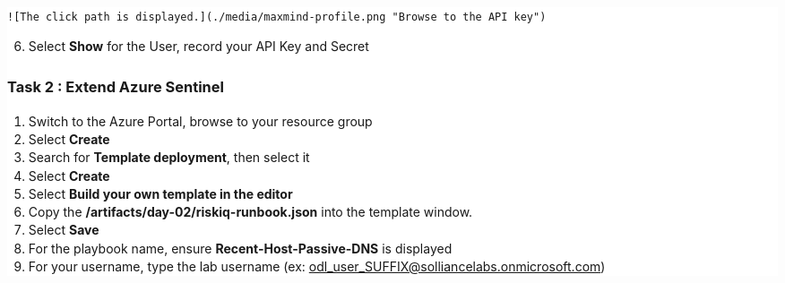     ![The click path is displayed.](./media/maxmind-profile.png "Browse to the API key")

6. Select **Show** for the User, record your API Key and Secret

### Task 2 : Extend Azure Sentinel

1. Switch to the Azure Portal, browse to your resource group
2. Select **Create**
3. Search for **Template deployment**, then select it
4. Select **Create**
5. Select **Build your own template in the editor**
6. Copy the **/artifacts/day-02/riskiq-runbook.json** into the template window.
7. Select **Save**
8. For the playbook name, ensure **Recent-Host-Passive-DNS** is displayed
9. For your username, type the lab username (ex: odl_user_SUFFIX@solliancelabs.onmicrosoft.com)
